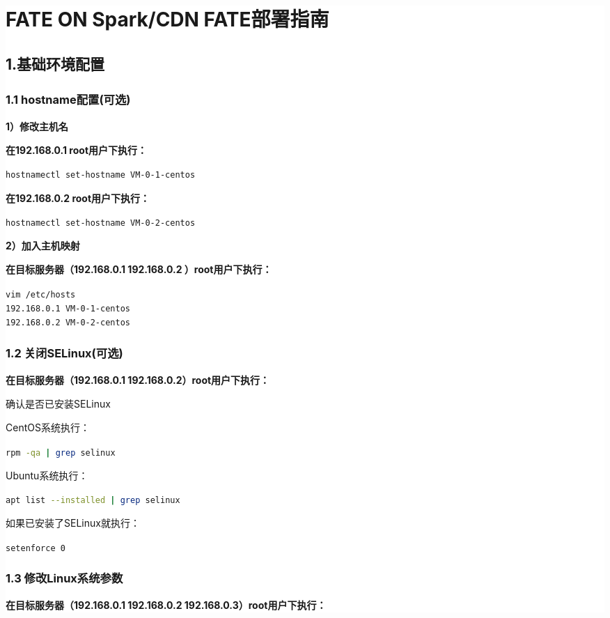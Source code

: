 # FATE ON Spark/CDN FATE部署指南

## 1.基础环境配置

### 1.1 hostname配置(可选)

**1）修改主机名**

**在192.168.0.1 root用户下执行：**

```bash
hostnamectl set-hostname VM-0-1-centos
```

**在192.168.0.2 root用户下执行：**

```bash
hostnamectl set-hostname VM-0-2-centos
```

**2）加入主机映射**

**在目标服务器（192.168.0.1 192.168.0.2 ）root用户下执行：**

```bash
vim /etc/hosts
192.168.0.1 VM-0-1-centos
192.168.0.2 VM-0-2-centos
```

### 1.2 关闭SELinux(可选)


**在目标服务器（192.168.0.1 192.168.0.2）root用户下执行：**

确认是否已安装SELinux

CentOS系统执行：

```bash
rpm -qa | grep selinux
```

Ubuntu系统执行：

```bash
apt list --installed | grep selinux
```

如果已安装了SELinux就执行：

```bash
setenforce 0
```

### 1.3 修改Linux系统参数

**在目标服务器（192.168.0.1 192.168.0.2 192.168.0.3）root用户下执行：**

